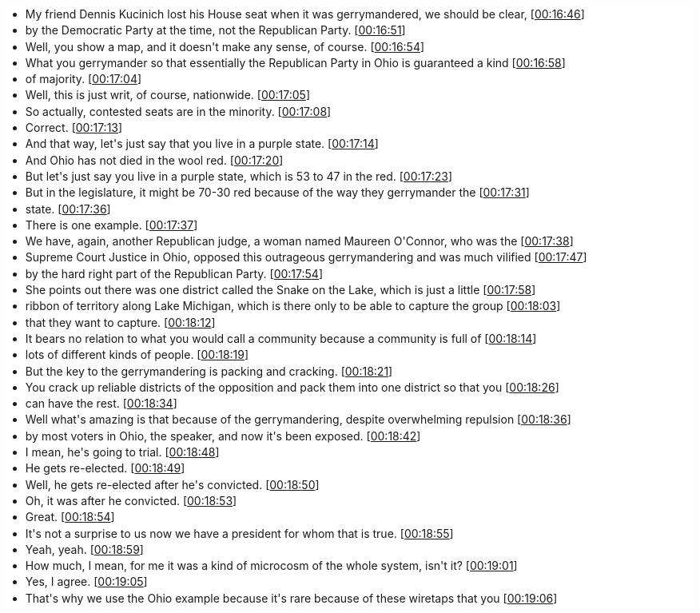 *  My friend Dennis Kucinich lost his House seat when it was gerrymandered, we should be clear, [[00:16:46](https://www.youtube.com/watch?v=orR3DIHEMw4&t=1006.36s)]
*  by the Democratic Party at the time, not the Republican Party. [[00:16:51](https://www.youtube.com/watch?v=orR3DIHEMw4&t=1011.8000000000001s)]
*  Well, you show a map, and it doesn't make any sense, of course. [[00:16:54](https://www.youtube.com/watch?v=orR3DIHEMw4&t=1014.4000000000001s)]
*  What you gerrymander so that essentially the Republican Party in Ohio is guaranteed a kind [[00:16:58](https://www.youtube.com/watch?v=orR3DIHEMw4&t=1018.2s)]
*  of majority. [[00:17:04](https://www.youtube.com/watch?v=orR3DIHEMw4&t=1024.52s)]
*  Well, this is just writ, of course, nationwide. [[00:17:05](https://www.youtube.com/watch?v=orR3DIHEMw4&t=1025.52s)]
*  So actually, contested seats are in the minority. [[00:17:08](https://www.youtube.com/watch?v=orR3DIHEMw4&t=1028.72s)]
*  Correct. [[00:17:13](https://www.youtube.com/watch?v=orR3DIHEMw4&t=1033.52s)]
*  And that way, let's just say that you live in a purple state. [[00:17:14](https://www.youtube.com/watch?v=orR3DIHEMw4&t=1034.8799999999999s)]
*  And Ohio has not died in the wool red. [[00:17:20](https://www.youtube.com/watch?v=orR3DIHEMw4&t=1040.84s)]
*  But let's just say you live in a purple state, which is 53 to 47 in the red. [[00:17:23](https://www.youtube.com/watch?v=orR3DIHEMw4&t=1043.28s)]
*  But in the legislature, it might be 70-30 red because of the way they gerrymander the [[00:17:31](https://www.youtube.com/watch?v=orR3DIHEMw4&t=1051.36s)]
*  state. [[00:17:36](https://www.youtube.com/watch?v=orR3DIHEMw4&t=1056.84s)]
*  There is one example. [[00:17:37](https://www.youtube.com/watch?v=orR3DIHEMw4&t=1057.84s)]
*  We have, again, another Republican judge, a woman named Maureen O'Connor, who was the [[00:17:38](https://www.youtube.com/watch?v=orR3DIHEMw4&t=1058.84s)]
*  Supreme Court Justice in Ohio, opposed this outrageous gerrymandering and was much vilified [[00:17:47](https://www.youtube.com/watch?v=orR3DIHEMw4&t=1067.1999999999998s)]
*  by the hard right part of the Republican Party. [[00:17:54](https://www.youtube.com/watch?v=orR3DIHEMw4&t=1074.04s)]
*  She points out there was one district called the Snake on the Lake, which is just a little [[00:17:58](https://www.youtube.com/watch?v=orR3DIHEMw4&t=1078.32s)]
*  ribbon of territory along Lake Michigan, which is there only to be able to capture the group [[00:18:03](https://www.youtube.com/watch?v=orR3DIHEMw4&t=1083.1200000000001s)]
*  that they want to capture. [[00:18:12](https://www.youtube.com/watch?v=orR3DIHEMw4&t=1092.84s)]
*  It bears no relation to what you would call a community because a community is full of [[00:18:14](https://www.youtube.com/watch?v=orR3DIHEMw4&t=1094.0s)]
*  lots of different kinds of people. [[00:18:19](https://www.youtube.com/watch?v=orR3DIHEMw4&t=1099.6s)]
*  But the key to the gerrymandering is packing and cracking. [[00:18:21](https://www.youtube.com/watch?v=orR3DIHEMw4&t=1101.88s)]
*  You crack up reliable districts of the opposition and pack them into one district so that you [[00:18:26](https://www.youtube.com/watch?v=orR3DIHEMw4&t=1106.56s)]
*  can have the rest. [[00:18:34](https://www.youtube.com/watch?v=orR3DIHEMw4&t=1114.68s)]
*  Well what's amazing is that because of the gerrymandering, despite overwhelming repulsion [[00:18:36](https://www.youtube.com/watch?v=orR3DIHEMw4&t=1116.8799999999999s)]
*  by most voters in Ohio, the speaker, and now it's been exposed. [[00:18:42](https://www.youtube.com/watch?v=orR3DIHEMw4&t=1122.24s)]
*  I mean, he's going to trial. [[00:18:48](https://www.youtube.com/watch?v=orR3DIHEMw4&t=1128.28s)]
*  He gets re-elected. [[00:18:49](https://www.youtube.com/watch?v=orR3DIHEMw4&t=1129.4s)]
*  Well, he gets re-elected after he's convicted. [[00:18:50](https://www.youtube.com/watch?v=orR3DIHEMw4&t=1130.4s)]
*  Oh, it was after he convicted. [[00:18:53](https://www.youtube.com/watch?v=orR3DIHEMw4&t=1133.24s)]
*  Great. [[00:18:54](https://www.youtube.com/watch?v=orR3DIHEMw4&t=1134.8799999999999s)]
*  It's not a surprise to us now we have a president for whom that is true. [[00:18:55](https://www.youtube.com/watch?v=orR3DIHEMw4&t=1135.92s)]
*  Yeah, yeah. [[00:18:59](https://www.youtube.com/watch?v=orR3DIHEMw4&t=1139.5600000000002s)]
*  How much, I mean, for me it was a kind of microcosm of the whole system, isn't it? [[00:19:01](https://www.youtube.com/watch?v=orR3DIHEMw4&t=1141.68s)]
*  Yes, I agree. [[00:19:05](https://www.youtube.com/watch?v=orR3DIHEMw4&t=1145.68s)]
*  That's why we use the Ohio example because it's rare because of these wiretaps that you [[00:19:06](https://www.youtube.com/watch?v=orR3DIHEMw4&t=1146.68s)]